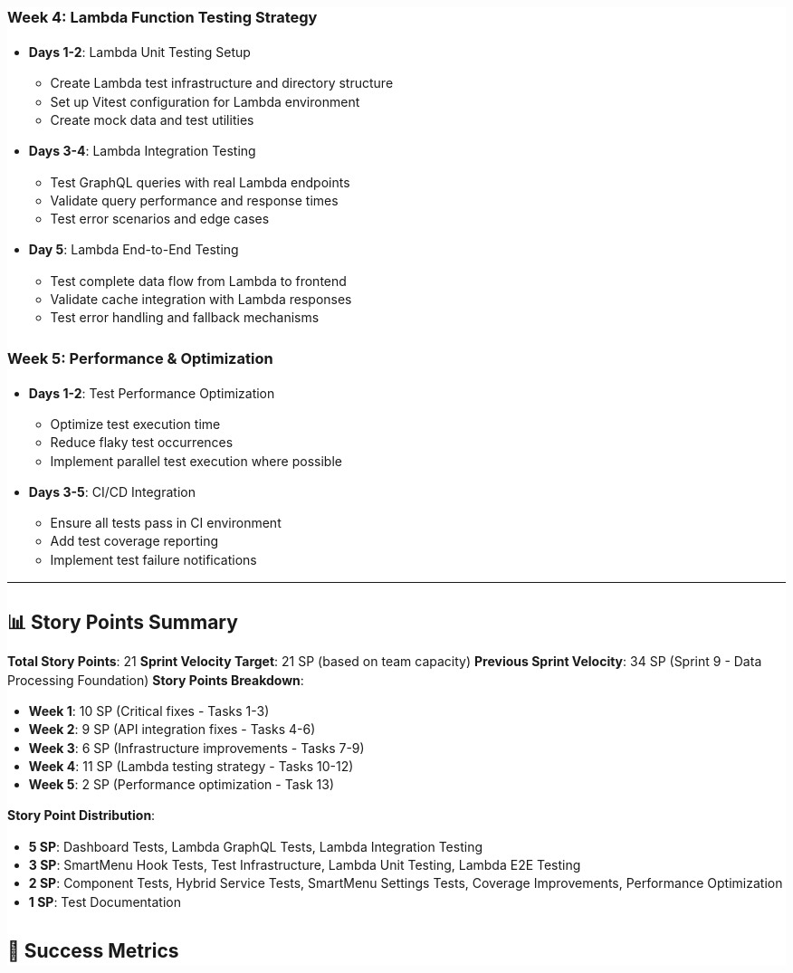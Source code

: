 ### Week 4: Lambda Function Testing Strategy

- **Days 1-2**: Lambda Unit Testing Setup
  - Create Lambda test infrastructure and directory structure
  - Set up Vitest configuration for Lambda environment
  - Create mock data and test utilities

- **Days 3-4**: Lambda Integration Testing
  - Test GraphQL queries with real Lambda endpoints
  - Validate query performance and response times
  - Test error scenarios and edge cases

- **Day 5**: Lambda End-to-End Testing
  - Test complete data flow from Lambda to frontend
  - Validate cache integration with Lambda responses
  - Test error handling and fallback mechanisms

### Week 5: Performance & Optimization

- **Days 1-2**: Test Performance Optimization
  - Optimize test execution time
  - Reduce flaky test occurrences
  - Implement parallel test execution where possible

- **Days 3-5**: CI/CD Integration
  - Ensure all tests pass in CI environment
  - Add test coverage reporting
  - Implement test failure notifications

---

## 📊 Story Points Summary

**Total Story Points**: 21
**Sprint Velocity Target**: 21 SP (based on team capacity)
**Previous Sprint Velocity**: 34 SP (Sprint 9 - Data Processing Foundation)
**Story Points Breakdown**:

- **Week 1**: 10 SP (Critical fixes - Tasks 1-3)
- **Week 2**: 9 SP (API integration fixes - Tasks 4-6)
- **Week 3**: 6 SP (Infrastructure improvements - Tasks 7-9)
- **Week 4**: 11 SP (Lambda testing strategy - Tasks 10-12)
- **Week 5**: 2 SP (Performance optimization - Task 13)

**Story Point Distribution**:

- **5 SP**: Dashboard Tests, Lambda GraphQL Tests, Lambda Integration Testing
- **3 SP**: SmartMenu Hook Tests, Test Infrastructure, Lambda Unit Testing, Lambda E2E Testing
- **2 SP**: Component Tests, Hybrid Service Tests, SmartMenu Settings Tests, Coverage Improvements, Performance Optimization
- **1 SP**: Test Documentation

## 🎯 Success Metrics
